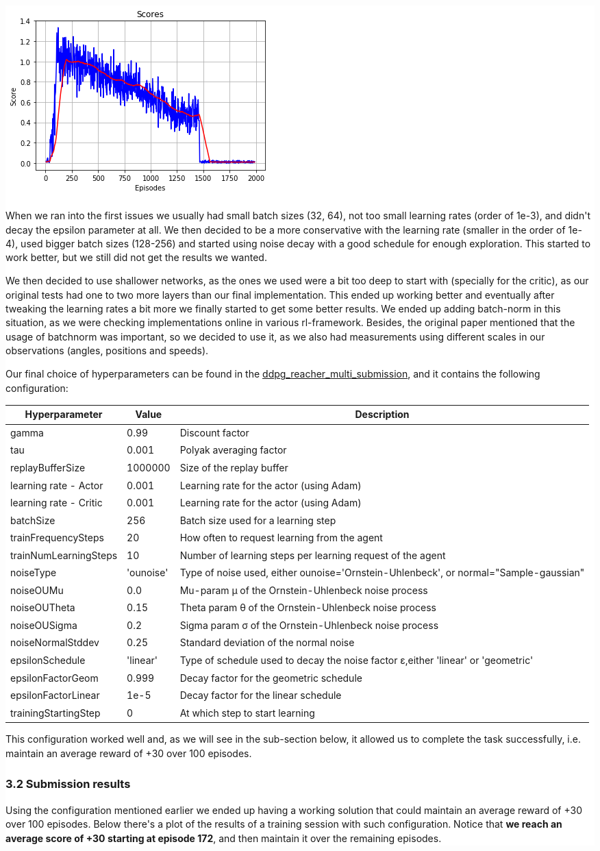 ![ddpg-results-bad-hyperparameters][img_results_bad_hyperparameters]

When we ran into the first issues we usually had small batch sizes (32, 64), not too
small learning rates (order of 1e-3), and didn't decay the epsilon parameter at all.
We then decided to be a more conservative with the learning rate (smaller in the order
of 1e-4), used bigger batch sizes (128-256) and started using noise decay with a good
schedule for enough exploration. This started to work better, but we still did not get
the results we wanted.

We then decided to use shallower networks, as the ones we used were a bit too deep to
start with (specially for the critic), as our original tests had one to two more layers 
than our final implementation. This ended up working better and eventually after tweaking 
the learning rates a bit more we finally started to get some better results. We ended up
adding batch-norm in this situation, as we were checking implementations online in various
rl-framework. Besides, the original paper mentioned that the usage of batchnorm was important,
so we decided to use it, as we also had measurements using different scales in our observations 
(angles, positions and speeds).

Our final choice of hyperparameters can be found in the [ddpg_reacher_multi_submission][url_gin_submission],
and it contains the following configuration:

Hyperparameter          |     Value     |   Description
------------------------|---------------|-----------------
gamma                   | 0.99          | Discount factor
tau                     | 0.001         | Polyak averaging factor
replayBufferSize        | 1000000       | Size of the replay buffer
learning rate - Actor   | 0.001         | Learning rate for the actor (using Adam)
learning rate - Critic  | 0.001         | Learning rate for the actor (using Adam)
batchSize               | 256           | Batch size used for a learning step
trainFrequencySteps     | 20            | How often to request learning from the agent
trainNumLearningSteps   | 10            | Number of learning steps per learning request of the agent
noiseType               | 'ounoise'     | Type of noise used, either ounoise='Ornstein-Uhlenbeck', or normal="Sample-gaussian"
noiseOUMu               | 0.0           | Mu-param &mu; of the Ornstein-Uhlenbeck noise process
noiseOUTheta            | 0.15          | Theta param &theta; of the Ornstein-Uhlenbeck noise process
noiseOUSigma            | 0.2           | Sigma param &sigma; of the Ornstein-Uhlenbeck noise process
noiseNormalStddev       | 0.25          | Standard deviation of the normal noise
epsilonSchedule         | 'linear'      | Type of schedule used to decay the noise factor &epsilon;,either 'linear' or 'geometric'
epsilonFactorGeom       | 0.999         | Decay factor for the geometric schedule
epsilonFactorLinear     | 1e-5          | Decay factor for the linear schedule
trainingStartingStep    | 0             | At which step to start learning

This configuration worked well and, as we will see in the sub-section below, it allowed us to
complete the task successfully, i.e. maintain an average reward of +30 over 100 episodes.

### 3.2 Submission results

Using the configuration mentioned earlier we ended up having a working solution that could
maintain an average reward of +30 over 100 episodes. Below there's a plot of the results
of a training session with such configuration. Notice that **we reach an average score of
+30 starting at episode 172**, and then maintain it over the remaining episodes.


[//]: # (References)
[gif_project_2_reacher_multi_agent]: imgs/gif_project_2_reacher_multi_agent.gif
[img_rl_pg_objective]: imgs/img_rl_pg_objective.png
[img_rl_pg_gradient_ascent]: imgs/img_rl_pg_gradient_ascent.png
[img_rl_pg_stochastic_policy_gradient_theorem]: imgs/img_rl_pg_stochastic_policy_gradient_theorem.png
[img_rl_pg_deterministic_policy_gradient_theorem]: imgs/img_rl_pg_deterministic_policy_gradient_theorem.png
[img_rl_pg_log_likelihood_policy_gradient]: imgs/img_rl_pg_log_likelihood_policy_gradient.png
[img_rl_pg_baselines]: imgs/img_rl_pg_baselines.png
[img_rl_ddpg_learning_critic]: imgs/img_rl_ddpg_learning_critic.png
[img_rl_ddpg_learning_actor]: imgs/img_rl_ddpg_learning_actor.png
[img_rl_ddpg_algorithm]: imgs/img_rl_ddpg_algorithm.png
[img_rl_ddpg_polyak_averaging]: imgs/img_rl_ddpg_polyak_averaging.png
[img_rl_q_learning_ccontrol]: imgs/img_rl_q_learning_ccontrol.png
[img_rl_ddpg_learning_maximizer]: imgs/img_rl_ddpg_learning_maximizer.png
[img_ddpg_network_architecture_actor]: imgs/img_ddpg_network_architecture_actor.png
[img_ddpg_network_architecture_critic]: imgs/img_ddpg_network_architecture_critic.png
[img_results_bad_hyperparameters]: imgs/img_results_bad_hyperparameters.png
[img_results_passing_submission]: imgs/img_results_passing_submission.png
[img_results_experiment_1_1]: imgs/img_results_experiment_1_1.png
[img_results_experiment_1_2]: imgs/img_results_experiment_1_2.png
[img_results_experiment_2_1]: imgs/img_results_experiment_2_1.png
[img_results_experiment_2_2]: imgs/img_results_experiment_2_2.png
[url_readme]: https://github.com/wpumacay/DeeprlND-projects/blob/master/project2-continuous-control/README.md
[url_torchsummary]: https://github.com/sksq96/pytorch-summary
[url_stable_baselines]: https://github.com/hill-a/stable-baselines
[url_dopamine]: https://github.com/google/dopamine
[url_impl_agent]: https://github.com/wpumacay/DeeprlND-projects/blob/master/project2-continuous-control/ccontrol/ddpg/core/agent.py
[url_impl_models_interface]: https://github.com/wpumacay/DeeprlND-projects/blob/master/project2-continuous-control/ccontrol/ddpg/core/model.py
[url_impl_models_pytorch]: https://github.com/wpumacay/DeeprlND-projects/blob/master/project2-continuous-control/ccontrol/ddpg/models/pytorch.py
[url_impl_config]: https://github.com/wpumacay/DeeprlND-projects/blob/master/project2-continuous-control/ccontrol/ddpg/utils/config.py
[url_impl_util_replay_buffer]: https://github.com/wpumacay/DeeprlND-projects/blob/master/project2-continuous-control/ccontrol/ddpg/utils/replaybuffer.py
[url_impl_util_noise]: https://github.com/wpumacay/DeeprlND-projects/blob/master/project2-continuous-control/ccontrol/ddpg/utils/noise.py
[url_impl_util_env_wrapper]: https://github.com/wpumacay/DeeprlND-projects/blob/master/project2-continuous-control/ccontrol/envs/mlagents.py
[url_impl_trainer]: https://github.com/wpumacay/DeeprlND-projects/blob/master/project2-continuous-control/trainer.py
[url_agent_method_constructor]: https://github.com/wpumacay/DeeprlND-projects/blob/fda2c59f348a0712efe9dc8234830f879a2ef6d8/project2-continuous-control/ccontrol/ddpg/core/agent.py#L28
[url_agent_method_act]: https://github.com/wpumacay/DeeprlND-projects/blob/fda2c59f348a0712efe9dc8234830f879a2ef6d8/project2-continuous-control/ccontrol/ddpg/core/agent.py#L87
[url_agent_method_update]: https://github.com/wpumacay/DeeprlND-projects/blob/fda2c59f348a0712efe9dc8234830f879a2ef6d8/project2-continuous-control/ccontrol/ddpg/core/agent.py#L111
[url_agent_method_learn]: https://github.com/wpumacay/DeeprlND-projects/blob/fda2c59f348a0712efe9dc8234830f879a2ef6d8/project2-continuous-control/ccontrol/ddpg/core/agent.py#L142
[url_models_core_backbone]: https://github.com/wpumacay/DeeprlND-projects/blob/fda2c59f348a0712efe9dc8234830f879a2ef6d8/project2-continuous-control/ccontrol/ddpg/core/model.py#L10
[url_models_core_actor_head]: https://github.com/wpumacay/DeeprlND-projects/blob/fda2c59f348a0712efe9dc8234830f879a2ef6d8/project2-continuous-control/ccontrol/ddpg/core/model.py#L65
[url_models_core_critic_head]: https://github.com/wpumacay/DeeprlND-projects/blob/fda2c59f348a0712efe9dc8234830f879a2ef6d8/project2-continuous-control/ccontrol/ddpg/core/model.py#L189
[url_pytorch_base_backbone]: https://github.com/wpumacay/DeeprlND-projects/blob/fda2c59f348a0712efe9dc8234830f879a2ef6d8/project2-continuous-control/ccontrol/ddpg/models/pytorch.py#L29
[url_pytorch_actor_backbone]: https://github.com/wpumacay/DeeprlND-projects/blob/fda2c59f348a0712efe9dc8234830f879a2ef6d8/project2-continuous-control/ccontrol/ddpg/models/pytorch.py#L72
[url_pytorch_critic_backbone]: https://github.com/wpumacay/DeeprlND-projects/blob/fda2c59f348a0712efe9dc8234830f879a2ef6d8/project2-continuous-control/ccontrol/ddpg/models/pytorch.py#L116
[url_pytorch_actor_head]: https://github.com/wpumacay/DeeprlND-projects/blob/fda2c59f348a0712efe9dc8234830f879a2ef6d8/project2-continuous-control/ccontrol/ddpg/models/pytorch.py#L170
[url_pytorch_critic_head]: https://github.com/wpumacay/DeeprlND-projects/blob/fda2c59f348a0712efe9dc8234830f879a2ef6d8/project2-continuous-control/ccontrol/ddpg/models/pytorch.py#L246
[url_config_default_gin_file]: https://github.com/wpumacay/DeeprlND-projects/blob/master/project2-continuous-control/configs/ddpg_reacher_multi_default.gin
[url_config_mechanism]: https://github.com/wpumacay/DeeprlND-projects/blob/master/project2-continuous-control/ccontrol/ddpg/utils/config.py
[url_utils_replay_buffer]: https://github.com/wpumacay/DeeprlND-projects/blob/master/project2-continuous-control/ccontrol/ddpg/utils/replaybuffer.py
[url_utils_noise]: https://github.com/wpumacay/DeeprlND-projects/blob/master/project2-continuous-control/ccontrol/ddpg/utils/noise.py
[url_utils_env_wrapper]: https://github.com/wpumacay/DeeprlND-projects/blob/master/project2-continuous-control/ccontrol/envs/mlagents.py
[url_trainer_method_main]: https://github.com/wpumacay/DeeprlND-projects/blob/cbbab21d795b8c0b1d38cacc5f07662efae6352b/project2-continuous-control/trainer.py#L151
[url_trainer_method_train]: https://github.com/wpumacay/DeeprlND-projects/blob/cbbab21d795b8c0b1d38cacc5f07662efae6352b/project2-continuous-control/trainer.py#L38
[url_gin_submission]: https://github.com/wpumacay/DeeprlND-projects/blob/master/project2-continuous-control/configs/ddpg_reacher_multi_submission.gin
[url_gin_file_exp_1_1]: https://github.com/wpumacay/DeeprlND-projects/blob/master/project2-continuous-control/configs/ddpg_reacher_multi_experiment.gin
[url_gin_file_exp_1_2]: https://github.com/wpumacay/DeeprlND-projects/blob/master/project2-continuous-control/configs/ddpg_reacher_multi_experiment_no_clip.gin
[url_gin_file_exp_2_1]: https://github.com/wpumacay/DeeprlND-projects/blob/master/project2-continuous-control/configs/ddpg_reacher_multi_experiment_no_batchnorm.gin
[url_gin_file_exp_2_2]: https://github.com/wpumacay/DeeprlND-projects/blob/master/project2-continuous-control/configs/ddpg_reacher_multi_experiment_no_batchnorm_no_clip.gin